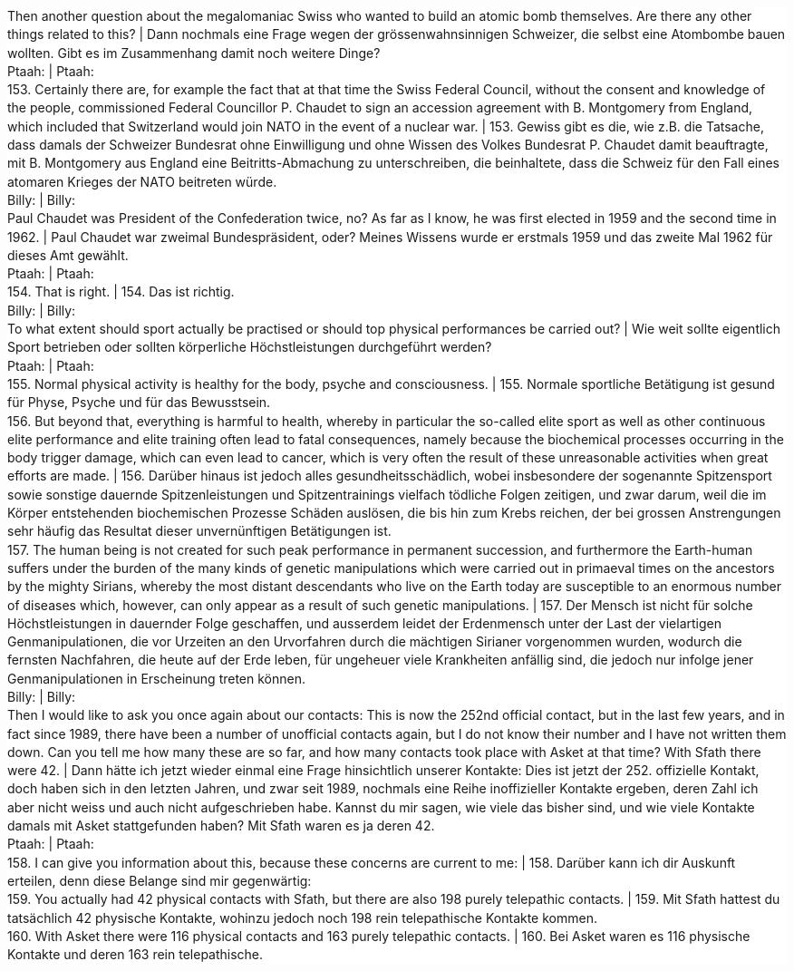 Then another question about the megalomaniac Swiss who wanted to build an atomic bomb themselves. Are there any other things related to this?  | Dann nochmals eine Frage wegen der grössenwahnsinnigen Schweizer, die selbst eine Atombombe bauen wollten. Gibt es im Zusammenhang damit noch weitere Dinge?   
Ptaah:  | Ptaah:   
153. Certainly there are, for example the fact that at that time the Swiss Federal Council, without the consent and knowledge of the people, commissioned Federal Councillor P. Chaudet to sign an accession agreement with B. Montgomery from England, which included that Switzerland would join NATO in the event of a nuclear war.  | 153. Gewiss gibt es die, wie z.B. die Tatsache, dass damals der Schweizer Bundesrat ohne Einwilligung und ohne Wissen des Volkes Bundesrat P. Chaudet damit beauftragte, mit B. Montgomery aus England eine Beitritts-Abmachung zu unterschreiben, die beinhaltete, dass die Schweiz für den Fall eines atomaren Krieges der NATO beitreten würde.   
Billy:  | Billy:   
Paul Chaudet was President of the Confederation twice, no? As far as I know, he was first elected in 1959 and the second time in 1962.  | Paul Chaudet war zweimal Bundespräsident, oder? Meines Wissens wurde er erstmals 1959 und das zweite Mal 1962 für dieses Amt gewählt.   
Ptaah:  | Ptaah:   
154. That is right.  | 154. Das ist richtig.   
Billy:  | Billy:   
To what extent should sport actually be practised or should top physical performances be carried out?  | Wie weit sollte eigentlich Sport betrieben oder sollten körperliche Höchstleistungen durchgeführt werden?   
Ptaah:  | Ptaah:   
155. Normal physical activity is healthy for the body, psyche and consciousness.  | 155. Normale sportliche Betätigung ist gesund für Physe, Psyche und für das Bewusstsein.   
156. But beyond that, everything is harmful to health, whereby in particular the so-called elite sport as well as other continuous elite performance and elite training often lead to fatal consequences, namely because the biochemical processes occurring in the body trigger damage, which can even lead to cancer, which is very often the result of these unreasonable activities when great efforts are made.  | 156. Darüber hinaus ist jedoch alles gesundheitsschädlich, wobei insbesondere der sogenannte Spitzensport sowie sonstige dauernde Spitzenleistungen und Spitzentrainings vielfach tödliche Folgen zeitigen, und zwar darum, weil die im Körper entstehenden biochemischen Prozesse Schäden auslösen, die bis hin zum Krebs reichen, der bei grossen Anstrengungen sehr häufig das Resultat dieser unvernünftigen Betätigungen ist.   
157. The human being is not created for such peak performance in permanent succession, and furthermore the Earth-human suffers under the burden of the many kinds of genetic manipulations which were carried out in primaeval times on the ancestors by the mighty Sirians, whereby the most distant descendants who live on the Earth today are susceptible to an enormous number of diseases which, however, can only appear as a result of such genetic manipulations.  | 157. Der Mensch ist nicht für solche Höchstleistungen in dauernder Folge geschaffen, und ausserdem leidet der Erdenmensch unter der Last der vielartigen Genmanipulationen, die vor Urzeiten an den Urvorfahren durch die mächtigen Sirianer vorgenommen wurden, wodurch die fernsten Nachfahren, die heute auf der Erde leben, für ungeheuer viele Krankheiten anfällig sind, die jedoch nur infolge jener Genmanipulationen in Erscheinung treten können.   
Billy:  | Billy:   
Then I would like to ask you once again about our contacts: This is now the 252nd official contact, but in the last few years, and in fact since 1989, there have been a number of unofficial contacts again, but I do not know their number and I have not written them down. Can you tell me how many these are so far, and how many contacts took place with Asket at that time? With Sfath there were 42.  | Dann hätte ich jetzt wieder einmal eine Frage hinsichtlich unserer Kontakte: Dies ist jetzt der 252. offizielle Kontakt, doch haben sich in den letzten Jahren, und zwar seit 1989, nochmals eine Reihe inoffizieller Kontakte ergeben, deren Zahl ich aber nicht weiss und auch nicht aufgeschrieben habe. Kannst du mir sagen, wie viele das bisher sind, und wie viele Kontakte damals mit Asket stattgefunden haben? Mit Sfath waren es ja deren 42.   
Ptaah:  | Ptaah:   
158. I can give you information about this, because these concerns are current to me:  | 158. Darüber kann ich dir Auskunft erteilen, denn diese Belange sind mir gegenwärtig:   
159. You actually had 42 physical contacts with Sfath, but there are also 198 purely telepathic contacts.  | 159. Mit Sfath hattest du tatsächlich 42 physische Kontakte, wohinzu jedoch noch 198 rein telepathische Kontakte kommen.   
160. With Asket there were 116 physical contacts and 163 purely telepathic contacts.  | 160. Bei Asket waren es 116 physische Kontakte und deren 163 rein telepathische.   